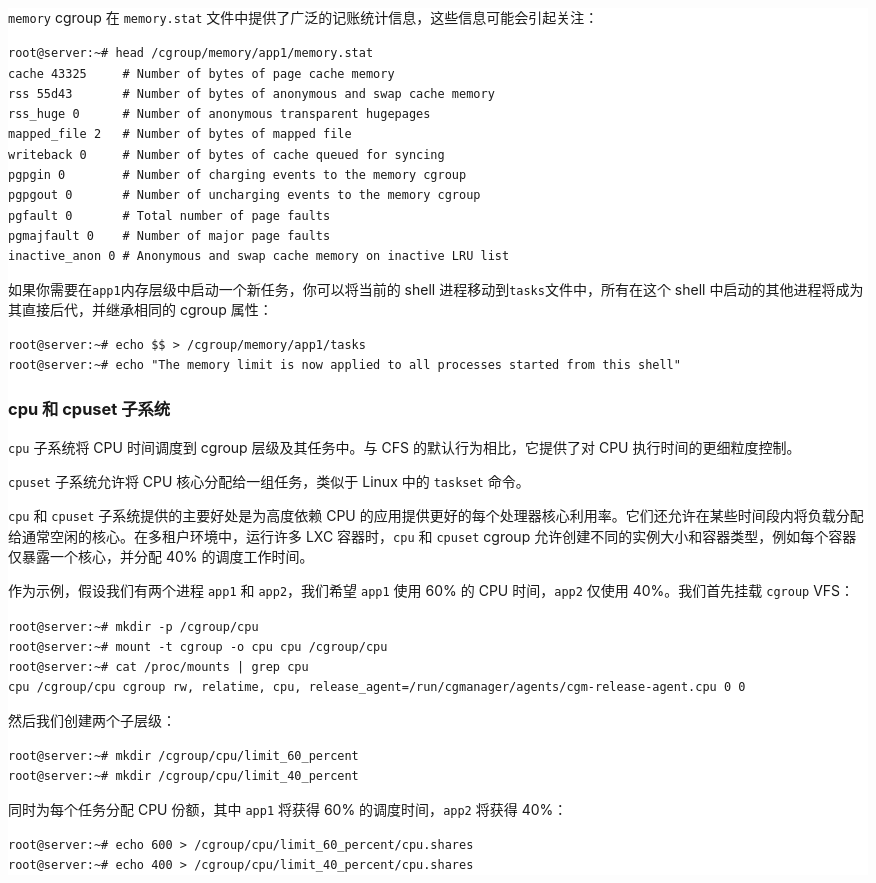 `memory` cgroup 在 `memory.stat` 文件中提供了广泛的记账统计信息，这些信息可能会引起关注：

```
root@server:~# head /cgroup/memory/app1/memory.stat
cache 43325     # Number of bytes of page cache memory
rss 55d43       # Number of bytes of anonymous and swap cache memory
rss_huge 0      # Number of anonymous transparent hugepages
mapped_file 2   # Number of bytes of mapped file
writeback 0     # Number of bytes of cache queued for syncing
pgpgin 0        # Number of charging events to the memory cgroup
pgpgout 0       # Number of uncharging events to the memory cgroup
pgfault 0       # Total number of page faults
pgmajfault 0    # Number of major page faults
inactive_anon 0 # Anonymous and swap cache memory on inactive LRU list

```

如果你需要在`app1`内存层级中启动一个新任务，你可以将当前的 shell 进程移动到`tasks`文件中，所有在这个 shell 中启动的其他进程将成为其直接后代，并继承相同的 cgroup 属性：

```
root@server:~# echo $$ > /cgroup/memory/app1/tasks
root@server:~# echo "The memory limit is now applied to all processes started from this shell"

```

### cpu 和 cpuset 子系统

`cpu` 子系统将 CPU 时间调度到 cgroup 层级及其任务中。与 CFS 的默认行为相比，它提供了对 CPU 执行时间的更细粒度控制。

`cpuset` 子系统允许将 CPU 核心分配给一组任务，类似于 Linux 中的 `taskset` 命令。

`cpu` 和 `cpuset` 子系统提供的主要好处是为高度依赖 CPU 的应用提供更好的每个处理器核心利用率。它们还允许在某些时间段内将负载分配给通常空闲的核心。在多租户环境中，运行许多 LXC 容器时，`cpu` 和 `cpuset` cgroup 允许创建不同的实例大小和容器类型，例如每个容器仅暴露一个核心，并分配 40% 的调度工作时间。

作为示例，假设我们有两个进程 `app1` 和 `app2`，我们希望 `app1` 使用 60% 的 CPU 时间，`app2` 仅使用 40%。我们首先挂载 `cgroup` VFS：

```
root@server:~# mkdir -p /cgroup/cpu
root@server:~# mount -t cgroup -o cpu cpu /cgroup/cpu
root@server:~# cat /proc/mounts | grep cpu
cpu /cgroup/cpu cgroup rw, relatime, cpu, release_agent=/run/cgmanager/agents/cgm-release-agent.cpu 0 0

```

然后我们创建两个子层级：

```
root@server:~# mkdir /cgroup/cpu/limit_60_percent
root@server:~# mkdir /cgroup/cpu/limit_40_percent

```

同时为每个任务分配 CPU 份额，其中 `app1` 将获得 60% 的调度时间，`app2` 将获得 40%：

```
root@server:~# echo 600 > /cgroup/cpu/limit_60_percent/cpu.shares
root@server:~# echo 400 > /cgroup/cpu/limit_40_percent/cpu.shares

```
